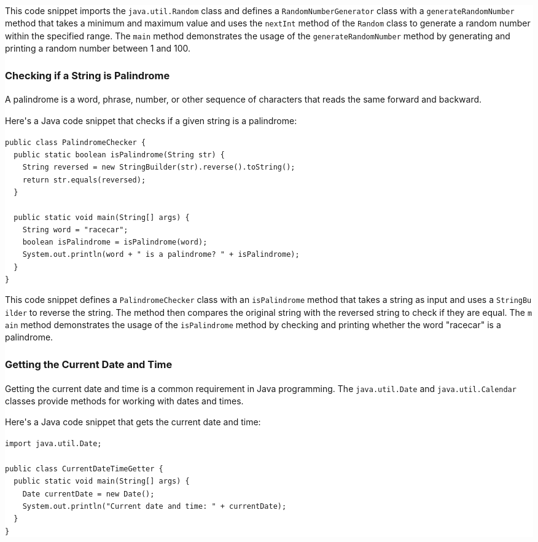 ```
```

This code snippet imports the `java.util.Random` class and defines a `RandomNumberGenerator` class with a `generateRandomNumber` method that takes a minimum and maximum value and uses the `nextInt` method of the `Random` class to generate a random number within the specified range. The `main` method demonstrates the usage of the `generateRandomNumber` method by generating and printing a random number between 1 and 100.



### Checking if a String is Palindrome

A palindrome is a word, phrase, number, or other sequence of characters that reads the same forward and backward.

Here's a Java code snippet that checks if a given string is a palindrome:

```
public class PalindromeChecker {
  public static boolean isPalindrome(String str) {
    String reversed = new StringBuilder(str).reverse().toString();
    return str.equals(reversed);
  }

  public static void main(String[] args) {
    String word = "racecar";
    boolean isPalindrome = isPalindrome(word);
    System.out.println(word + " is a palindrome? " + isPalindrome);
  }
}

```

This code snippet defines a `PalindromeChecker` class with an `isPalindrome` method that takes a string as input and uses a `StringBuilder` to reverse the string. The method then compares the original string with the reversed string to check if they are equal. The `main` method demonstrates the usage of the `isPalindrome` method by checking and printing whether the word "racecar" is a palindrome.

### Getting the Current Date and Time

Getting the current date and time is a common requirement in Java programming. The `java.util.Date` and `java.util.Calendar` classes provide methods for working with dates and times.

Here's a Java code snippet that gets the current date and time:

```
import java.util.Date;

public class CurrentDateTimeGetter {
  public static void main(String[] args) {
    Date currentDate = new Date();
    System.out.println("Current date and time: " + currentDate);
  }
}

```
